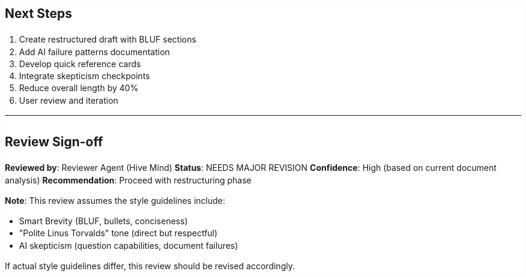 ## Next Steps

1. Create restructured draft with BLUF sections
2. Add AI failure patterns documentation
3. Develop quick reference cards
4. Integrate skepticism checkpoints
5. Reduce overall length by 40%
6. User review and iteration

---

## Review Sign-off

**Reviewed by**: Reviewer Agent (Hive Mind)
**Status**: NEEDS MAJOR REVISION
**Confidence**: High (based on current document analysis)
**Recommendation**: Proceed with restructuring phase

**Note**: This review assumes the style guidelines include:
- Smart Brevity (BLUF, bullets, conciseness)
- "Polite Linus Torvalds" tone (direct but respectful)
- AI skepticism (question capabilities, document failures)

If actual style guidelines differ, this review should be revised accordingly.
